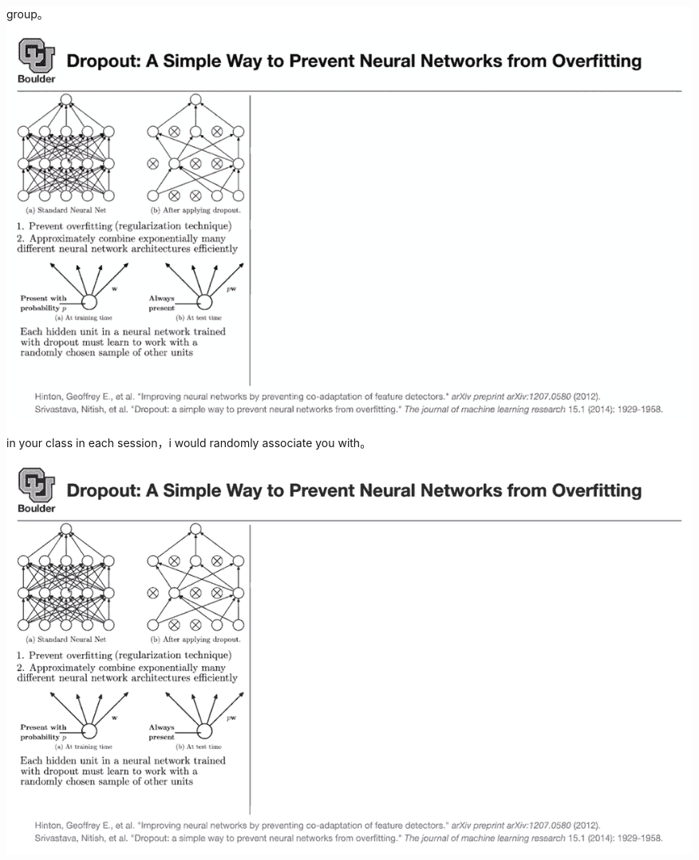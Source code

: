group。

![](img/2e147076f781266bf2b61eab4417f21d_175.png)

in your class in each session，i would randomly associate you with。



![](img/2e147076f781266bf2b61eab4417f21d_177.png)
